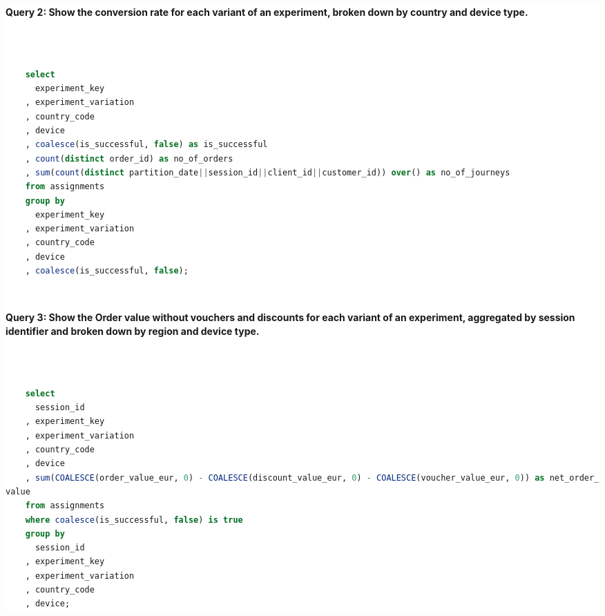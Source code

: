 **Query 2: Show the conversion rate for each variant of an experiment, broken down by country and device type.**

<br />

```sql

    select 
      experiment_key
    , experiment_variation
    , country_code
    , device
    , coalesce(is_successful, false) as is_successful
    , count(distinct order_id) as no_of_orders
    , sum(count(distinct partition_date||session_id||client_id||customer_id)) over() as no_of_journeys
    from assignments
    group by
      experiment_key
    , experiment_variation
    , country_code
    , device
    , coalesce(is_successful, false);
```    
<br />

**Query 3: Show the Order value without vouchers and discounts for each variant of an experiment, aggregated by session identifier and broken down by region and device type.**

<br />

```sql

    select
      session_id
    , experiment_key  
    , experiment_variation
    , country_code
    , device
    , sum(COALESCE(order_value_eur, 0) - COALESCE(discount_value_eur, 0) - COALESCE(voucher_value_eur, 0)) as net_order_value
    from assignments
    where coalesce(is_successful, false) is true
    group by 
      session_id
    , experiment_key  
    , experiment_variation
    , country_code
    , device;
``` 